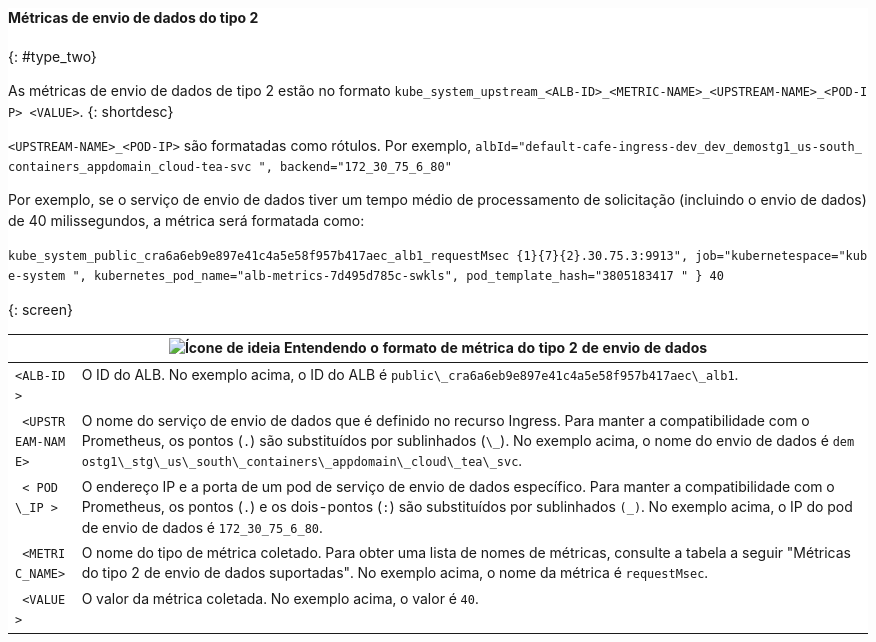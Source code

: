 #### Métricas de envio de dados do tipo 2
{: #type_two}

As métricas de envio de dados de tipo 2 estão no formato `kube_system_upstream_<ALB-ID>_<METRIC-NAME>_<UPSTREAM-NAME>_<POD-IP> <VALUE>`.
{: shortdesc}

`<UPSTREAM-NAME>_<POD-IP>` são formatadas como rótulos. Por exemplo,  ` albId="default-cafe-ingress-dev_dev_demostg1_us-south_containers_appdomain_cloud-tea-svc ", backend="172_30_75_6_80" `

Por exemplo, se o serviço de envio de dados tiver um tempo médio de processamento de solicitação (incluindo o envio de dados) de 40 milissegundos, a métrica será formatada como:
```
kube_system_public_cra6a6eb9e897e41c4a5e58f957b417aec_alb1_requestMsec {1}{7}{2}.30.75.3:9913", job="kubernetespace="kube-system ", kubernetes_pod_name="alb-metrics-7d495d785c-swkls", pod_template_hash="3805183417 " } 40
```

{: screen}

<table>
<thead>
<th colspan=2><img src="images/idea.png" alt="Ícone de ideia"/> Entendendo o formato de métrica do tipo 2 de envio de dados</th>
</thead>
<tbody>
<tr>
<td><code>&lt;ALB-ID&gt;</code></td>
<td>O ID do ALB. No exemplo acima, o ID do ALB é <code>public\_cra6a6eb9e897e41c4a5e58f957b417aec\_alb1</code>.</td>
</tr>
<td><code> &lt;UPSTREAM-NAME&gt; </code></td>
<td>O nome do serviço de envio de dados que é definido no recurso Ingress. Para manter a compatibilidade com o Prometheus, os pontos (<code>.</code>) são substituídos por sublinhados (<code>\_</code>). No exemplo acima, o nome do envio de dados é <code>demostg1\_stg\_us\_south\_containers\_appdomain\_cloud\_tea\_svc</code>.</td>
</tr>
<tr>
<td><code> &lt; POD\_IP &gt; </code></td>
<td>O endereço IP e a porta de um pod de serviço de envio de dados específico. Para manter a compatibilidade com o Prometheus, os pontos (<code>.</code>) e os dois-pontos (<code>:</code>) são substituídos por sublinhados <code>(_)</code>. No exemplo acima, o IP do pod de envio de dados é <code>172_30_75_6_80</code>.</td>
</tr>
<tr>
<td><code> &lt;METRIC_NAME&gt; </code></td>
<td>O nome do tipo de métrica coletado. Para obter uma lista de nomes de métricas, consulte a tabela a seguir "Métricas do tipo 2 de envio de dados suportadas". No exemplo acima, o nome da métrica é <code>requestMsec</code>.</td>
</tr>
<tr>
<td><code> &lt;VALUE&gt; </code></td>
<td>O valor da métrica coletada. No exemplo acima, o valor é <code>40</code>.</td>
</tr>
</tbody></table>
